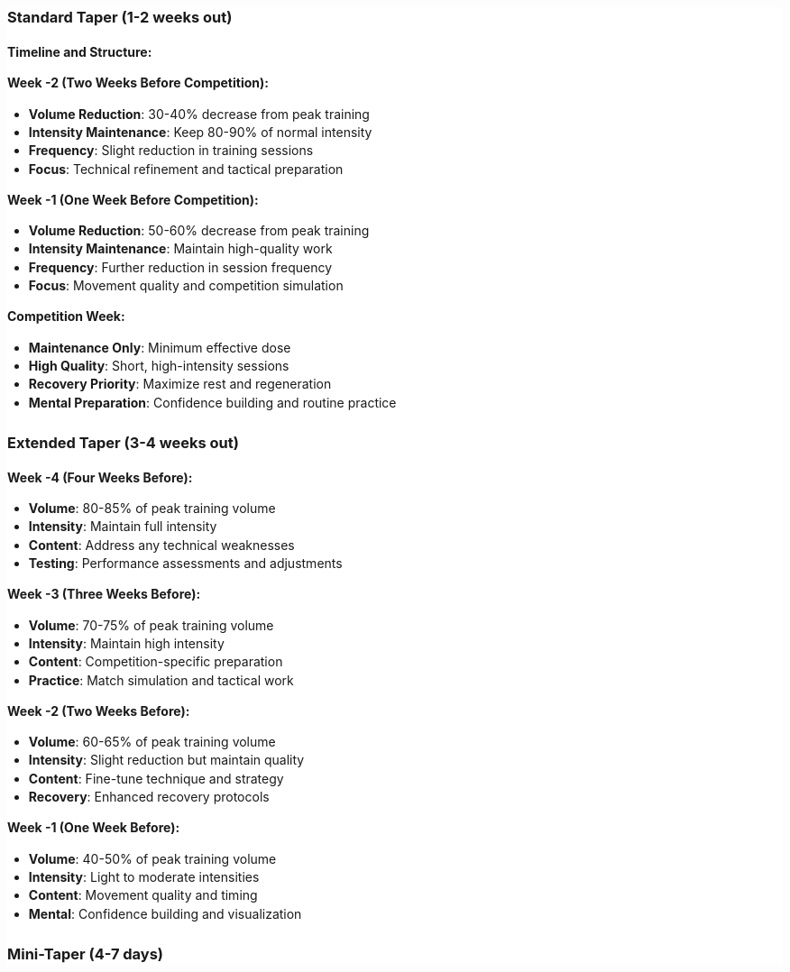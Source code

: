 ### Standard Taper (1-2 weeks out)

**Timeline and Structure:**

**Week -2 (Two Weeks Before Competition):**

- **Volume Reduction**: 30-40% decrease from peak training
- **Intensity Maintenance**: Keep 80-90% of normal intensity
- **Frequency**: Slight reduction in training sessions
- **Focus**: Technical refinement and tactical preparation

**Week -1 (One Week Before Competition):**

- **Volume Reduction**: 50-60% decrease from peak training
- **Intensity Maintenance**: Maintain high-quality work
- **Frequency**: Further reduction in session frequency
- **Focus**: Movement quality and competition simulation

**Competition Week:**

- **Maintenance Only**: Minimum effective dose
- **High Quality**: Short, high-intensity sessions
- **Recovery Priority**: Maximize rest and regeneration
- **Mental Preparation**: Confidence building and routine practice

### Extended Taper (3-4 weeks out)

**Week -4 (Four Weeks Before):**

- **Volume**: 80-85% of peak training volume
- **Intensity**: Maintain full intensity
- **Content**: Address any technical weaknesses
- **Testing**: Performance assessments and adjustments

**Week -3 (Three Weeks Before):**

- **Volume**: 70-75% of peak training volume
- **Intensity**: Maintain high intensity
- **Content**: Competition-specific preparation
- **Practice**: Match simulation and tactical work

**Week -2 (Two Weeks Before):**

- **Volume**: 60-65% of peak training volume
- **Intensity**: Slight reduction but maintain quality
- **Content**: Fine-tune technique and strategy
- **Recovery**: Enhanced recovery protocols

**Week -1 (One Week Before):**

- **Volume**: 40-50% of peak training volume
- **Intensity**: Light to moderate intensities
- **Content**: Movement quality and timing
- **Mental**: Confidence building and visualization

### Mini-Taper (4-7 days)
